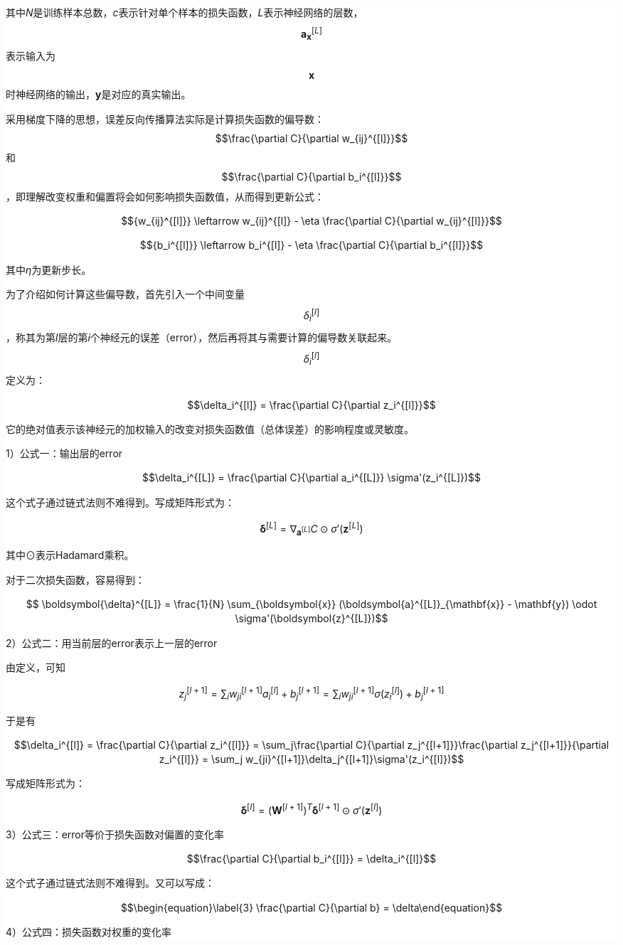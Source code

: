 其中$N$是训练样本总数，$c$表示针对单个样本的损失函数，$L$表示神经网络的层数，$$\boldsymbol{a}^{[L]}_{\mathbf{x}}$$表示输入为$$\mathbf{x}$$时神经网络的输出，$\mathbf{y}$是对应的真实输出。

采用梯度下降的思想，误差反向传播算法实际是计算损失函数的偏导数：$$\frac{\partial C}{\partial w_{ij}^{[l]}}$$ 和 $$\frac{\partial C}{\partial b_i^{[l]}}$$，即理解改变权重和偏置将会如何影响损失函数值，从而得到更新公式：

$${w_{ij}^{[l]}} \leftarrow w_{ij}^{[l]} - \eta \frac{\partial C}{\partial w_{ij}^{[l]}}$$

$${b_i^{[l]}} \leftarrow b_i^{[l]} - \eta \frac{\partial C}{\partial b_i^{[l]}}$$

其中$\eta$为更新步长。


为了介绍如何计算这些偏导数，首先引入一个中间变量$$\delta_i^{[l]}$$，称其为第$l$层的第$i$个神经元的误差（error），然后再将其与需要计算的偏导数关联起来。$$\delta_i^{[l]}$$定义为：

$$\delta_i^{[l]} = \frac{\partial C}{\partial z_i^{[l]}}$$

它的绝对值表示该神经元的加权输入的改变对损失函数值（总体误差）的影响程度或灵敏度。

1）公式一：输出层的error

$$\delta_i^{[L]} = \frac{\partial C}{\partial a_i^{[L]}} \sigma'(z_i^{[L]})$$

这个式子通过链式法则不难得到。写成矩阵形式为：

$$\begin{equation}\label{1} \boldsymbol{\delta}^{[L]} = \nabla_{\boldsymbol{a}^{[L]}} C \odot \sigma'(\boldsymbol{z}^{[L]})\end{equation}$$

其中$\odot$表示Hadamard乘积。

对于二次损失函数，容易得到：

$$ \boldsymbol{\delta}^{[L]} = \frac{1}{N} \sum_{\boldsymbol{x}} (\boldsymbol{a}^{[L]}_{\mathbf{x}} - \mathbf{y}) \odot \sigma'(\boldsymbol{z}^{[L]})$$

2）公式二：用当前层的error表示上一层的error

由定义，可知

$$z_j^{[l+1]} = \sum_{i}w_{ji}^{[l+1]}a_i^{[l]} + b_j^{[l+1]} = \sum_{i}w_{ji}^{[l+1]}\sigma(z_i^{[l]}) + b_j^{[l+1]}$$

于是有

$$\delta_i^{[l]} = \frac{\partial C}{\partial z_i^{[l]}} = \sum_j\frac{\partial C}{\partial z_j^{[l+1]}}\frac{\partial z_j^{[l+1]}}{\partial z_i^{[l]}} = \sum_j w_{ji}^{[l+1]}\delta_j^{[l+1]}\sigma'(z_i^{[l]})$$

写成矩阵形式为：

$$\begin{equation}\label{2} \boldsymbol{\delta}^{[l]} = (\boldsymbol{W}^{[l+1]})^T\boldsymbol{\delta}^{[l+1]} \odot \sigma'(\boldsymbol{z}^{[l]}) \end{equation}$$

3）公式三：error等价于损失函数对偏置的变化率

$$\frac{\partial C}{\partial b_i^{[l]}} = \delta_i^{[l]}$$

这个式子通过链式法则不难得到。又可以写成：

$$\begin{equation}\label{3} \frac{\partial C}{\partial b} = \delta\end{equation}$$

4）公式四：损失函数对权重的变化率
